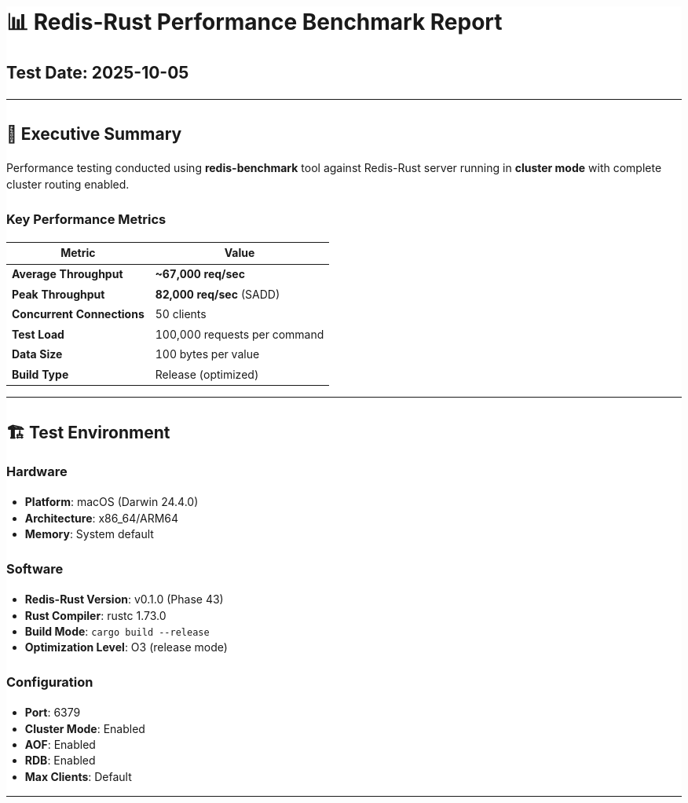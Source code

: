 # 📊 Redis-Rust Performance Benchmark Report

## Test Date: 2025-10-05

---

## 🎯 Executive Summary

Performance testing conducted using **redis-benchmark** tool against Redis-Rust server running in **cluster mode** with complete cluster routing enabled.

### Key Performance Metrics

| Metric | Value |
|--------|-------|
| **Average Throughput** | **~67,000 req/sec** |
| **Peak Throughput** | **82,000 req/sec** (SADD) |
| **Concurrent Connections** | 50 clients |
| **Test Load** | 100,000 requests per command |
| **Data Size** | 100 bytes per value |
| **Build Type** | Release (optimized) |

---

## 🏗️ Test Environment

### Hardware
- **Platform**: macOS (Darwin 24.4.0)
- **Architecture**: x86_64/ARM64
- **Memory**: System default

### Software
- **Redis-Rust Version**: v0.1.0 (Phase 43)
- **Rust Compiler**: rustc 1.73.0
- **Build Mode**: `cargo build --release`
- **Optimization Level**: O3 (release mode)

### Configuration
- **Port**: 6379
- **Cluster Mode**: Enabled
- **AOF**: Enabled
- **RDB**: Enabled
- **Max Clients**: Default

---